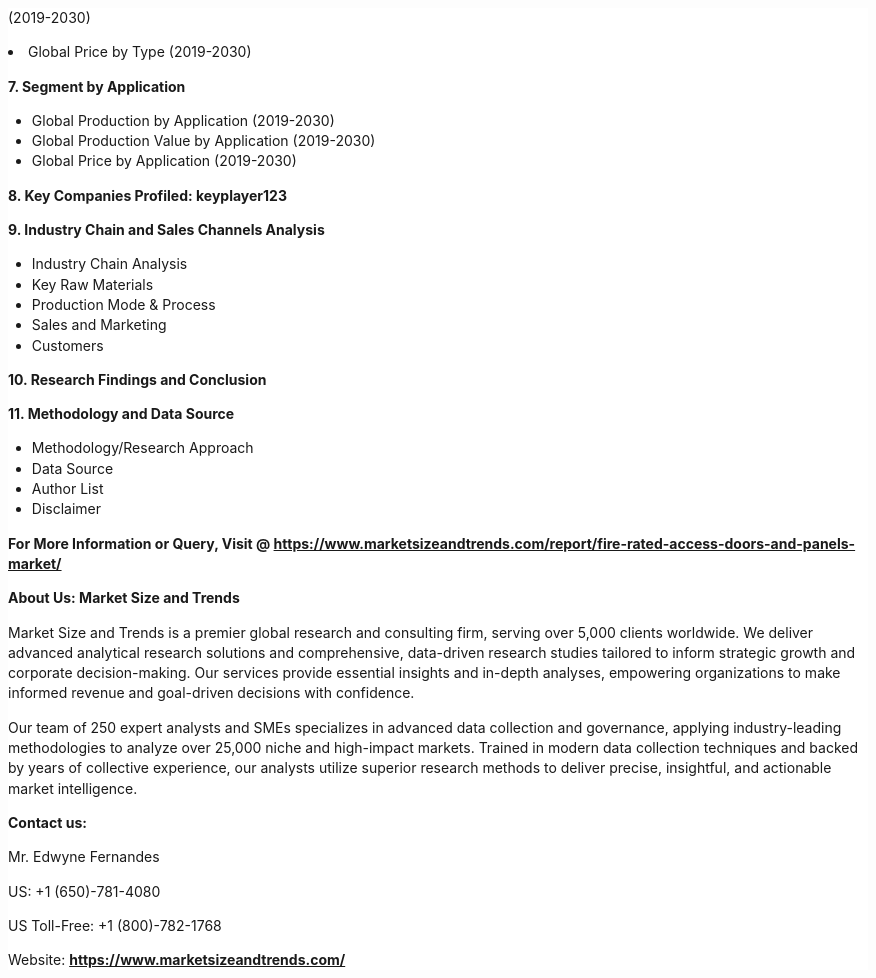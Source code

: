 (2019-2030)</li><li>Global Price by Type (2019-2030)</li></ul><p><strong>7. Segment by Application</strong></p><ul><li>Global Production by Application (2019-2030)</li><li>Global Production Value by Application (2019-2030)</li><li>Global Price by Application (2019-2030)</li></ul><p><strong>8. Key Companies Profiled: keyplayer123</strong></p><p><strong>9. Industry Chain and Sales Channels Analysis</strong></p><ul><li>Industry Chain Analysis</li><li>Key Raw Materials</li><li>Production Mode &amp; Process</li><li>Sales and Marketing</li><li>Customers</li></ul><p><strong>10. Research Findings and Conclusion</strong></p><p><strong>11. Methodology and Data Source</strong></p><ul><li>Methodology/Research Approach</li><li>Data Source</li><li>Author List</li><li>Disclaimer</li></ul></p><p><strong>For More Information or Query, Visit @ <a href="https://www.marketsizeandtrends.com/report/fire-rated-access-doors-and-panels-market/">https://www.marketsizeandtrends.com/report/fire-rated-access-doors-and-panels-market/</a></strong></p><p><strong>About Us: Market Size and Trends</strong></p><p>Market Size and Trends is a premier global research and consulting firm, serving over 5,000 clients worldwide. We deliver advanced analytical research solutions and comprehensive, data-driven research studies tailored to inform strategic growth and corporate decision-making. Our services provide essential insights and in-depth analyses, empowering organizations to make informed revenue and goal-driven decisions with confidence.</p><p>Our team of 250 expert analysts and SMEs specializes in advanced data collection and governance, applying industry-leading methodologies to analyze over 25,000 niche and high-impact markets. Trained in modern data collection techniques and backed by years of collective experience, our analysts utilize superior research methods to deliver precise, insightful, and actionable market intelligence.</p><p><strong>Contact us:</strong></p><p>Mr. Edwyne Fernandes</p><p>US: +1 (650)-781-4080</p><p>US Toll-Free: +1 (800)-782-1768</p><p>Website: <strong><a href="https://www.marketsizeandtrends.com/">https://www.marketsizeandtrends.com/</a></strong></p>
